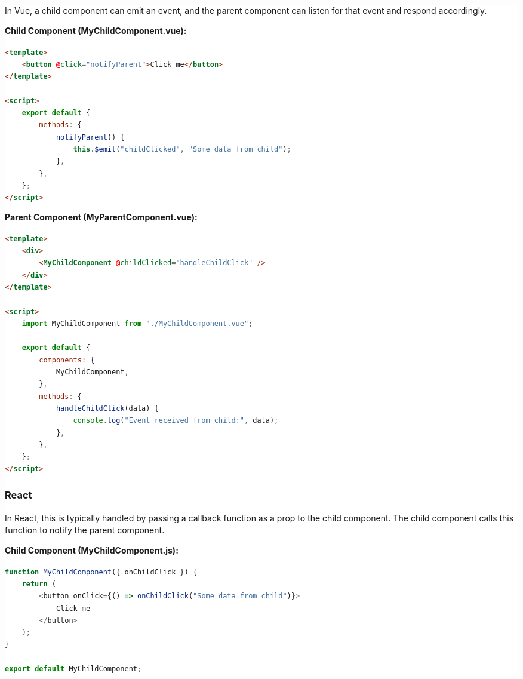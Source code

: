 In Vue, a child component can emit an event, and the parent component can listen for that event and respond accordingly.

**Child Component (MyChildComponent.vue):**

```html
<template>
	<button @click="notifyParent">Click me</button>
</template>

<script>
	export default {
		methods: {
			notifyParent() {
				this.$emit("childClicked", "Some data from child");
			},
		},
	};
</script>
```

**Parent Component (MyParentComponent.vue):**

```html
<template>
	<div>
		<MyChildComponent @childClicked="handleChildClick" />
	</div>
</template>

<script>
	import MyChildComponent from "./MyChildComponent.vue";

	export default {
		components: {
			MyChildComponent,
		},
		methods: {
			handleChildClick(data) {
				console.log("Event received from child:", data);
			},
		},
	};
</script>
```

### React

In React, this is typically handled by passing a callback function as a prop to the child component. The child component calls this function to notify the parent component.

**Child Component (MyChildComponent.js):**

```javascript
function MyChildComponent({ onChildClick }) {
	return (
		<button onClick={() => onChildClick("Some data from child")}>
			Click me
		</button>
	);
}

export default MyChildComponent;
```
